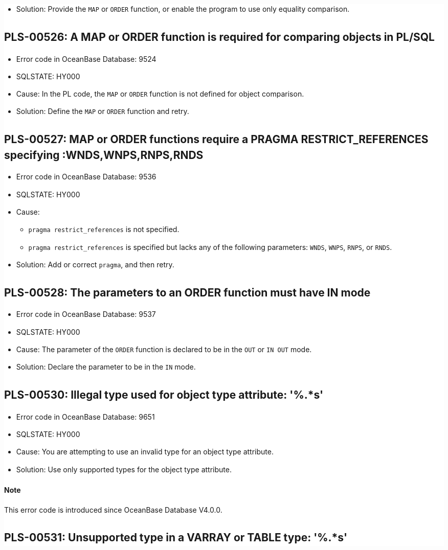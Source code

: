 * Solution: Provide the `MAP` or `ORDER` function, or enable the program to use only equality comparison.

PLS-00526: A MAP or ORDER function is required for comparing objects in PL/SQL
---------------------------------------------------------------------------------------------------

* Error code in OceanBase Database: 9524

* SQLSTATE: HY000

* Cause: In the PL code, the `MAP` or `ORDER` function is not defined for object comparison.

* Solution: Define the `MAP` or `ORDER` function and retry.

PLS-00527: MAP or ORDER functions require a PRAGMA RESTRICT_REFERENCES specifying :WNDS,WNPS,RNPS,RNDS
--------------------------------------------------------------------------------------------------------------------------

* Error code in OceanBase Database: 9536

* SQLSTATE: HY000

* Cause:

   * `pragma restrict_references` is not specified.

   * `pragma restrict_references` is specified but lacks any of the following parameters: `WNDS`, `WNPS`, `RNPS`, or `RNDS`.

* Solution: Add or correct `pragma`, and then retry.

PLS-00528: The parameters to an ORDER function must have IN mode
------------------------------------------------------------------------------------

* Error code in OceanBase Database: 9537

* SQLSTATE: HY000

* Cause: The parameter of the `ORDER` function is declared to be in the `OUT` or `IN OUT` mode.

* Solution: Declare the parameter to be in the `IN` mode.

PLS-00530: Illegal type used for object type attribute: '%.\*s'
------------------------------------------------------------------------------------

* Error code in OceanBase Database: 9651

* SQLSTATE: HY000

* Cause: You are attempting to use an invalid type for an object type attribute.

* Solution: Use only supported types for the object type attribute.

<main id="notice" type='explain'>
  <h4>Note</h4>
  <p>This error code is introduced since OceanBase Database V4.0.0. </p>
</main>

PLS-00531: Unsupported type in a VARRAY or TABLE type: '%.\*s'
-----------------------------------------------------------------------------------
